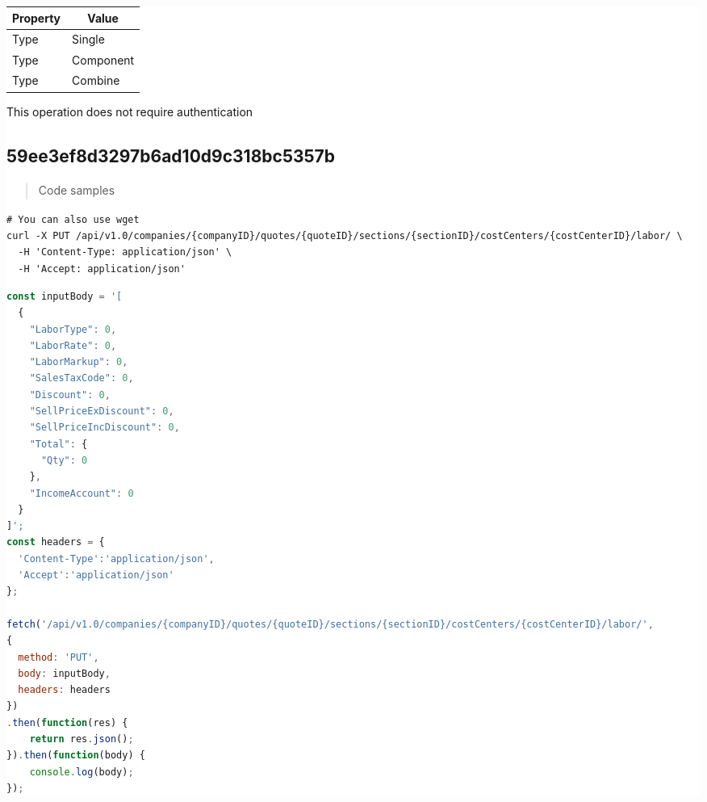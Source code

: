 |Property|Value|
|---|---|
|Type|Single|
|Type|Component|
|Type|Combine|

<aside class="success">
This operation does not require authentication
</aside>

## 59ee3ef8d3297b6ad10d9c318bc5357b

<a id="opId59ee3ef8d3297b6ad10d9c318bc5357b"></a>

> Code samples

```shell
# You can also use wget
curl -X PUT /api/v1.0/companies/{companyID}/quotes/{quoteID}/sections/{sectionID}/costCenters/{costCenterID}/labor/ \
  -H 'Content-Type: application/json' \
  -H 'Accept: application/json'

```

```javascript
const inputBody = '[
  {
    "LaborType": 0,
    "LaborRate": 0,
    "LaborMarkup": 0,
    "SalesTaxCode": 0,
    "Discount": 0,
    "SellPriceExDiscount": 0,
    "SellPriceIncDiscount": 0,
    "Total": {
      "Qty": 0
    },
    "IncomeAccount": 0
  }
]';
const headers = {
  'Content-Type':'application/json',
  'Accept':'application/json'
};

fetch('/api/v1.0/companies/{companyID}/quotes/{quoteID}/sections/{sectionID}/costCenters/{costCenterID}/labor/',
{
  method: 'PUT',
  body: inputBody,
  headers: headers
})
.then(function(res) {
    return res.json();
}).then(function(body) {
    console.log(body);
});

```
